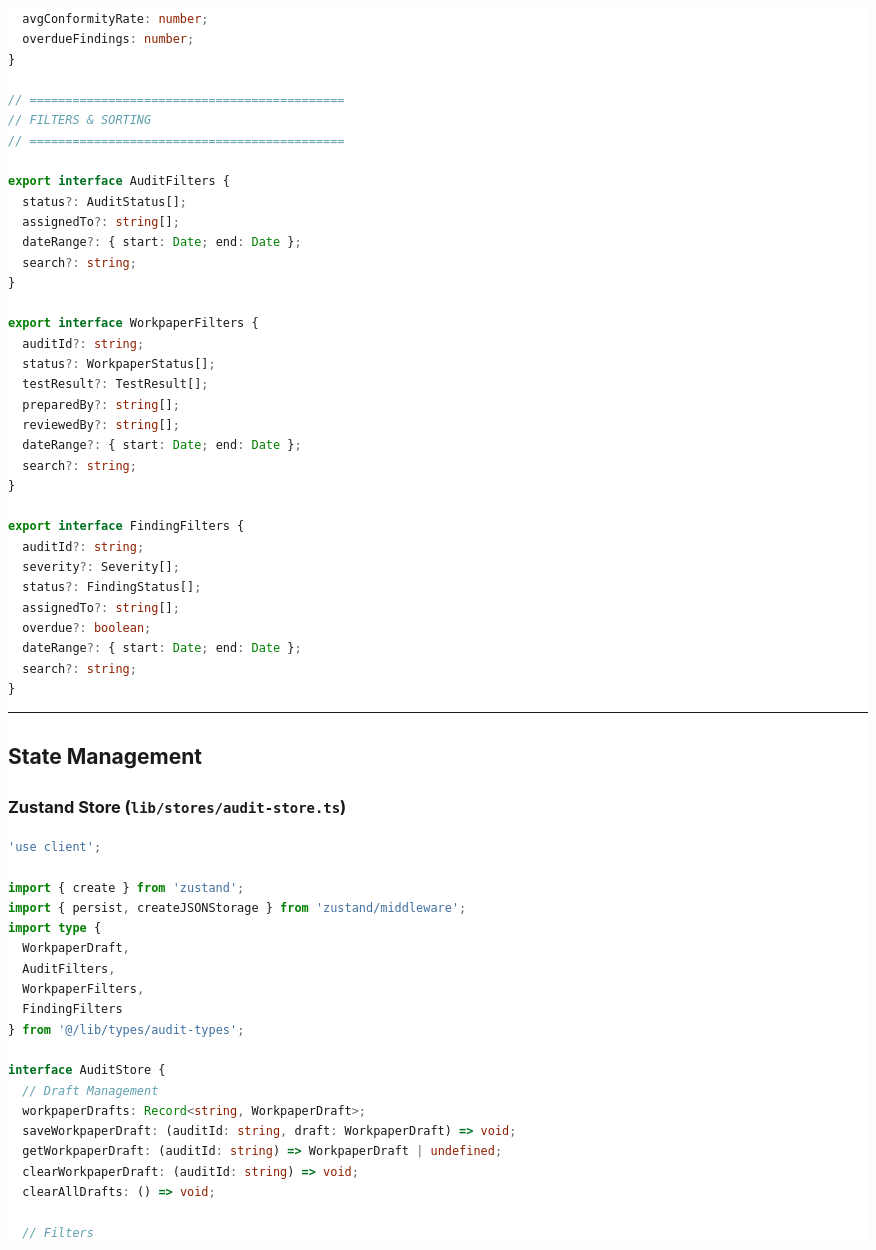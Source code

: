 ```typescript
  avgConformityRate: number;
  overdueFindings: number;
}

// ============================================
// FILTERS & SORTING
// ============================================

export interface AuditFilters {
  status?: AuditStatus[];
  assignedTo?: string[];
  dateRange?: { start: Date; end: Date };
  search?: string;
}

export interface WorkpaperFilters {
  auditId?: string;
  status?: WorkpaperStatus[];
  testResult?: TestResult[];
  preparedBy?: string[];
  reviewedBy?: string[];
  dateRange?: { start: Date; end: Date };
  search?: string;
}

export interface FindingFilters {
  auditId?: string;
  severity?: Severity[];
  status?: FindingStatus[];
  assignedTo?: string[];
  overdue?: boolean;
  dateRange?: { start: Date; end: Date };
  search?: string;
}
```

---

## State Management

### Zustand Store (`lib/stores/audit-store.ts`)

```typescript
'use client';

import { create } from 'zustand';
import { persist, createJSONStorage } from 'zustand/middleware';
import type { 
  WorkpaperDraft, 
  AuditFilters, 
  WorkpaperFilters, 
  FindingFilters 
} from '@/lib/types/audit-types';

interface AuditStore {
  // Draft Management
  workpaperDrafts: Record<string, WorkpaperDraft>;
  saveWorkpaperDraft: (auditId: string, draft: WorkpaperDraft) => void;
  getWorkpaperDraft: (auditId: string) => WorkpaperDraft | undefined;
  clearWorkpaperDraft: (auditId: string) => void;
  clearAllDrafts: () => void;
  
  // Filters
```
